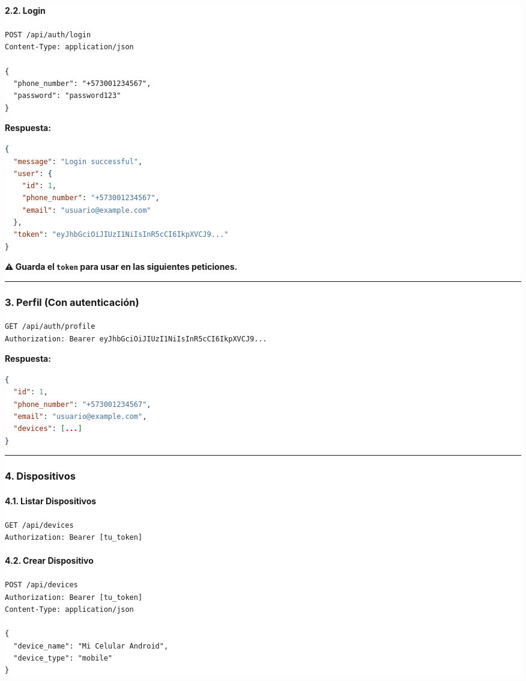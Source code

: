 #### 2.2. Login
```
POST /api/auth/login
Content-Type: application/json

{
  "phone_number": "+573001234567",
  "password": "password123"
}
```

**Respuesta:**
```json
{
  "message": "Login successful",
  "user": {
    "id": 1,
    "phone_number": "+573001234567",
    "email": "usuario@example.com"
  },
  "token": "eyJhbGciOiJIUzI1NiIsInR5cCI6IkpXVCJ9..."
}
```

**⚠️ Guarda el `token` para usar en las siguientes peticiones.**

---

### 3. Perfil (Con autenticación)
```
GET /api/auth/profile
Authorization: Bearer eyJhbGciOiJIUzI1NiIsInR5cCI6IkpXVCJ9...
```

**Respuesta:**
```json
{
  "id": 1,
  "phone_number": "+573001234567",
  "email": "usuario@example.com",
  "devices": [...]
}
```

---

### 4. Dispositivos

#### 4.1. Listar Dispositivos
```
GET /api/devices
Authorization: Bearer [tu_token]
```

#### 4.2. Crear Dispositivo
```
POST /api/devices
Authorization: Bearer [tu_token]
Content-Type: application/json

{
  "device_name": "Mi Celular Android",
  "device_type": "mobile"
}
```
